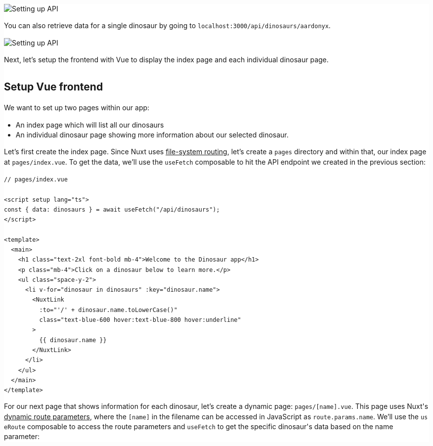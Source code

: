![Setting up API](./images/how-to/nuxt/nuxt-1.webp)

You can also retrieve data for a single dinosaur by going to
`localhost:3000/api/dinosaurs/aardonyx`.

![Setting up API](./images/how-to/nuxt/nuxt-2.webp)

Next, let’s setup the frontend with Vue to display the index page and each
individual dinosaur page.

## Setup Vue frontend

We want to set up two pages within our app:

- An index page which will list all our dinosaurs
- An individual dinosaur page showing more information about our selected
  dinosaur.

Let’s first create the index page. Since Nuxt uses
[file-system routing](https://nuxt.com/docs/getting-started/routing), let’s
create a `pages` directory and within that, our index page at `pages/index.vue`.
To get the data, we’ll use the `useFetch` composable to hit the API endpoint we
created in the previous section:

```tsx
// pages/index.vue

<script setup lang="ts">
const { data: dinosaurs } = await useFetch("/api/dinosaurs");
</script>

<template>
  <main>
    <h1 class="text-2xl font-bold mb-4">Welcome to the Dinosaur app</h1>
    <p class="mb-4">Click on a dinosaur below to learn more.</p>
    <ul class="space-y-2">
      <li v-for="dinosaur in dinosaurs" :key="dinosaur.name">
        <NuxtLink
          :to="'/' + dinosaur.name.toLowerCase()"
          class="text-blue-600 hover:text-blue-800 hover:underline"
        >
          {{ dinosaur.name }}
        </NuxtLink>
      </li>
    </ul>
  </main>
</template>
```

For our next page that shows information for each dinosaur, let’s create a
dynamic page: `pages/[name].vue`. This page uses Nuxt's
[dynamic route parameters](https://nuxt.com/docs/getting-started/routing#route-parameters),
where the `[name]` in the filename can be accessed in JavaScript as
`route.params.name`. We’ll use the `useRoute` composable to access the route
parameters and `useFetch` to get the specific dinosaur's data based on the name
parameter:
